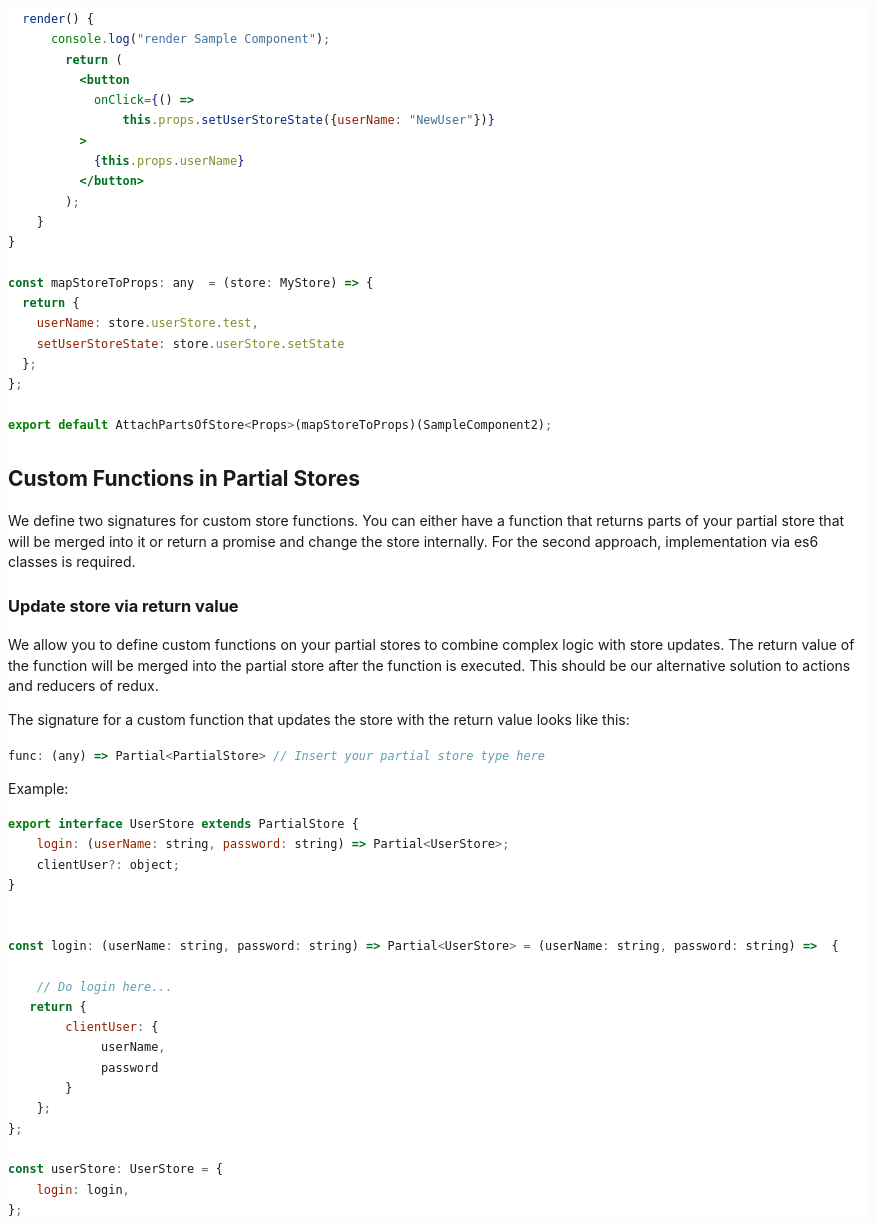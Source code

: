 ```jsx
  render() {
      console.log("render Sample Component");
        return (
          <button
            onClick={() =>
                this.props.setUserStoreState({userName: "NewUser"})}
          >
            {this.props.userName}
          </button>
        );
    }
}

const mapStoreToProps: any  = (store: MyStore) => {
  return {
    userName: store.userStore.test,
    setUserStoreState: store.userStore.setState
  };
};

export default AttachPartsOfStore<Props>(mapStoreToProps)(SampleComponent2);

```


## Custom Functions in Partial Stores
We define two signatures for custom store functions. You can either have a function that returns parts of your partial store that will be merged into it or return a promise and change the store internally. For the second approach, implementation via es6 classes is required.

### Update store via return value
We allow you to define custom functions on your partial stores to combine complex logic with store updates. The return value of the function will be merged into the partial store after the function is executed. This should be our alternative solution to actions and reducers of redux. 

The signature for a custom function that updates the store with the return value looks like this:
```jsx
func: (any) => Partial<PartialStore> // Insert your partial store type here
``` 

Example:
```jsx
export interface UserStore extends PartialStore {
    login: (userName: string, password: string) => Partial<UserStore>;
    clientUser?: object;
}


const login: (userName: string, password: string) => Partial<UserStore> = (userName: string, password: string) =>  {
    
    // Do login here...                                    
   return {
        clientUser: {
             userName,
             password
        }
    };
};

const userStore: UserStore = {
    login: login,
};
```
